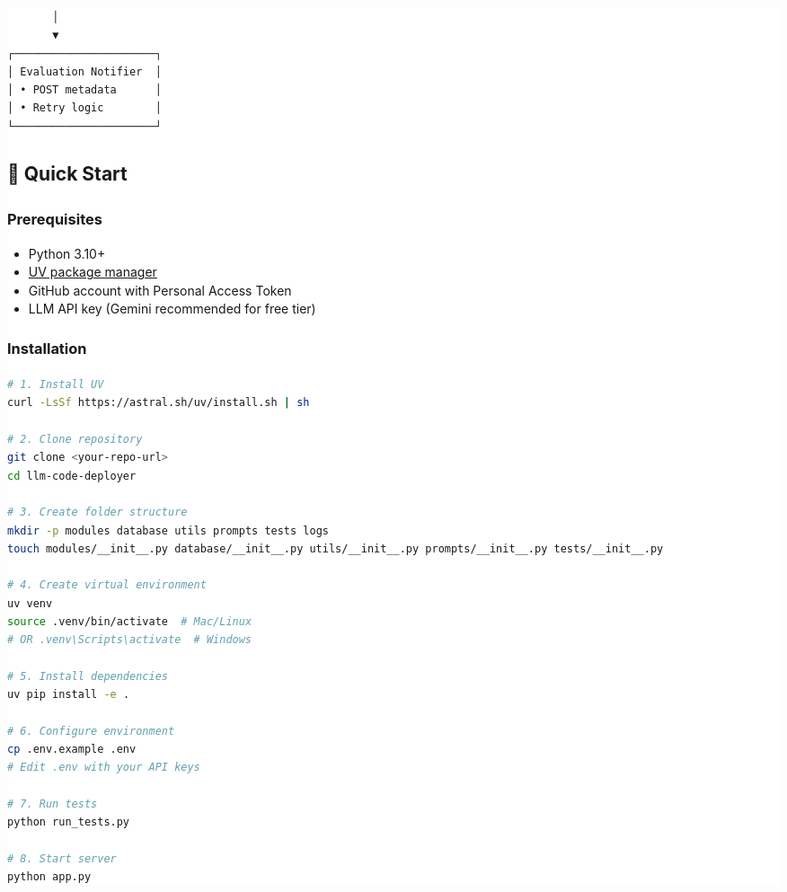 ```
       │
       ▼
┌──────────────────────┐
│ Evaluation Notifier  │
│ • POST metadata      │
│ • Retry logic        │
└──────────────────────┘
```

## 🚀 Quick Start

### Prerequisites

- Python 3.10+
- [UV package manager](https://github.com/astral-sh/uv)
- GitHub account with Personal Access Token
- LLM API key (Gemini recommended for free tier)

### Installation

```bash
# 1. Install UV
curl -LsSf https://astral.sh/uv/install.sh | sh

# 2. Clone repository
git clone <your-repo-url>
cd llm-code-deployer

# 3. Create folder structure
mkdir -p modules database utils prompts tests logs
touch modules/__init__.py database/__init__.py utils/__init__.py prompts/__init__.py tests/__init__.py

# 4. Create virtual environment
uv venv
source .venv/bin/activate  # Mac/Linux
# OR .venv\Scripts\activate  # Windows

# 5. Install dependencies
uv pip install -e .

# 6. Configure environment
cp .env.example .env
# Edit .env with your API keys

# 7. Run tests
python run_tests.py

# 8. Start server
python app.py
```
